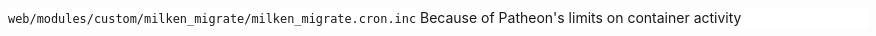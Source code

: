 ```web/modules/custom/milken_migrate/milken_migrate.cron.inc``` Because of Patheon's limits on container activity
```
